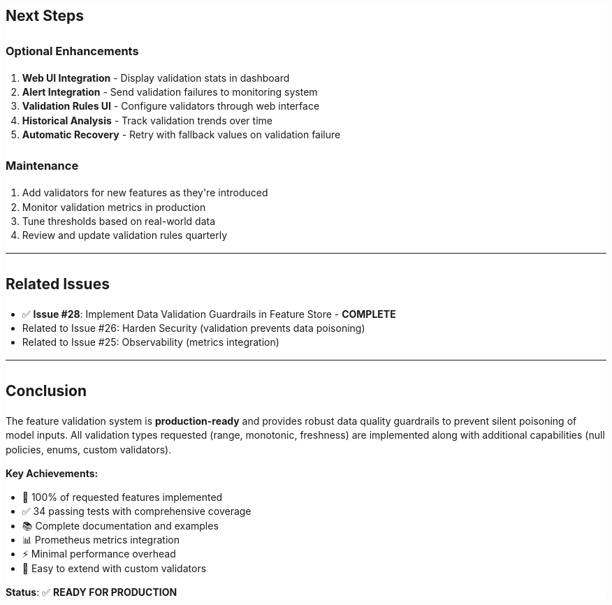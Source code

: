 
## Next Steps

### Optional Enhancements
1. **Web UI Integration** - Display validation stats in dashboard
2. **Alert Integration** - Send validation failures to monitoring system
3. **Validation Rules UI** - Configure validators through web interface
4. **Historical Analysis** - Track validation trends over time
5. **Automatic Recovery** - Retry with fallback values on validation failure

### Maintenance
1. Add validators for new features as they're introduced
2. Monitor validation metrics in production
3. Tune thresholds based on real-world data
4. Review and update validation rules quarterly

---

## Related Issues

- ✅ **Issue #28**: Implement Data Validation Guardrails in Feature Store - **COMPLETE**
- Related to Issue #26: Harden Security (validation prevents data poisoning)
- Related to Issue #25: Observability (metrics integration)

---

## Conclusion

The feature validation system is **production-ready** and provides robust data quality guardrails to prevent silent poisoning of model inputs. All validation types requested (range, monotonic, freshness) are implemented along with additional capabilities (null policies, enums, custom validators).

**Key Achievements:**
- 🎯 100% of requested features implemented
- ✅ 34 passing tests with comprehensive coverage
- 📚 Complete documentation and examples
- 📊 Prometheus metrics integration
- ⚡ Minimal performance overhead
- 🔧 Easy to extend with custom validators

**Status**: ✅ **READY FOR PRODUCTION**
